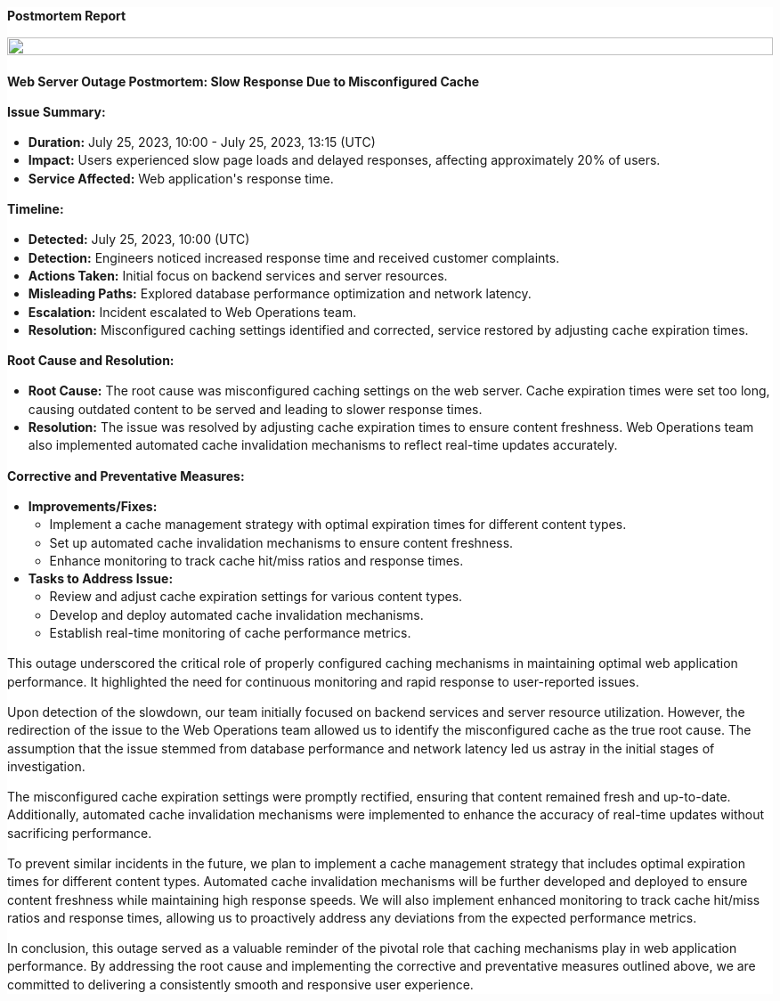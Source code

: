 **Postmortem Report**

<p align="center">
<img src="https://miro.medium.com/v2/resize:fit:750/format:webp/1*oVKGoD-vtTaKiEFSknK8bA.jpeg" width=100% height=100% />
</p>

**Web Server Outage Postmortem: Slow Response Due to Misconfigured Cache**

**Issue Summary:**
- **Duration:** July 25, 2023, 10:00 - July 25, 2023, 13:15 (UTC)
- **Impact:** Users experienced slow page loads and delayed responses, affecting approximately 20% of users.
- **Service Affected:** Web application's response time.

**Timeline:**
- **Detected:** July 25, 2023, 10:00 (UTC)
- **Detection:** Engineers noticed increased response time and received customer complaints.
- **Actions Taken:** Initial focus on backend services and server resources.
- **Misleading Paths:** Explored database performance optimization and network latency.
- **Escalation:** Incident escalated to Web Operations team.
- **Resolution:** Misconfigured caching settings identified and corrected, service restored by adjusting cache expiration times.

**Root Cause and Resolution:**
- **Root Cause:** The root cause was misconfigured caching settings on the web server. Cache expiration times were set too long, causing outdated content to be served and leading to slower response times.
- **Resolution:** The issue was resolved by adjusting cache expiration times to ensure content freshness. Web Operations team also implemented automated cache invalidation mechanisms to reflect real-time updates accurately.

**Corrective and Preventative Measures:**
- **Improvements/Fixes:**
  - Implement a cache management strategy with optimal expiration times for different content types.
  - Set up automated cache invalidation mechanisms to ensure content freshness.
  - Enhance monitoring to track cache hit/miss ratios and response times.
- **Tasks to Address Issue:**
  - Review and adjust cache expiration settings for various content types.
  - Develop and deploy automated cache invalidation mechanisms.
  - Establish real-time monitoring of cache performance metrics.

This outage underscored the critical role of properly configured caching mechanisms in maintaining optimal web application performance. It highlighted the need for continuous monitoring and rapid response to user-reported issues.

Upon detection of the slowdown, our team initially focused on backend services and server resource utilization. However, the redirection of the issue to the Web Operations team allowed us to identify the misconfigured cache as the true root cause. The assumption that the issue stemmed from database performance and network latency led us astray in the initial stages of investigation.

The misconfigured cache expiration settings were promptly rectified, ensuring that content remained fresh and up-to-date. Additionally, automated cache invalidation mechanisms were implemented to enhance the accuracy of real-time updates without sacrificing performance.

To prevent similar incidents in the future, we plan to implement a cache management strategy that includes optimal expiration times for different content types. Automated cache invalidation mechanisms will be further developed and deployed to ensure content freshness while maintaining high response speeds. We will also implement enhanced monitoring to track cache hit/miss ratios and response times, allowing us to proactively address any deviations from the expected performance metrics.

In conclusion, this outage served as a valuable reminder of the pivotal role that caching mechanisms play in web application performance. By addressing the root cause and implementing the corrective and preventative measures outlined above, we are committed to delivering a consistently smooth and responsive user experience.
